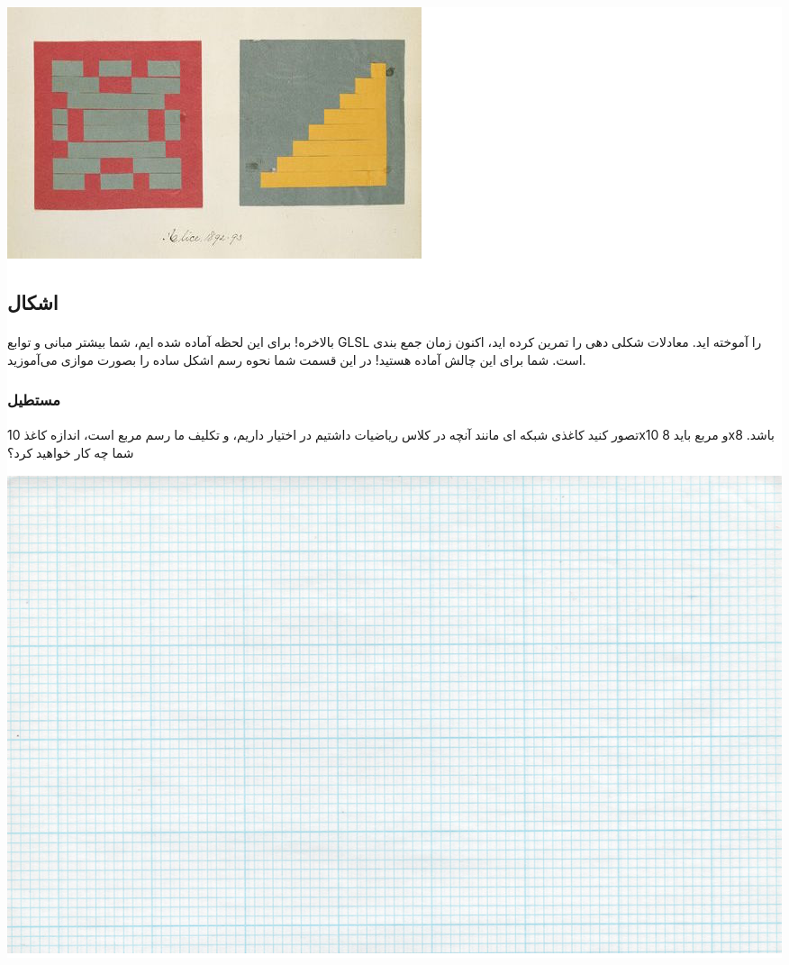![Alice Hubbard, Providence, United States, ca. 1892. Photo: Zindman/Freemont.](froebel.jpg)

## اشکال

بالاخره! برای این لحظه آماده شده ایم، شما بیشتر مبانی و توابع GLSL را آموخته اید. معادلات شکلی دهی را تمرین کرده اید، اکنون زمان جمع بندی است. شما برای این چالش آماده هستید! در این قسمت شما نحوه رسم اشکل ساده را بصورت موازی می‌آموزید.

### مستطیل

تصور کنید کاغذی شبکه ای مانند آنچه در کلاس ریاضیات داشتیم در اختیار داریم، و تکلیف ما رسم مربع است، اندازه کاغذ 10x10 و مربع باید 8x8 باشد. شما چه کار خواهید کرد؟

![](grid_paper.jpg)
